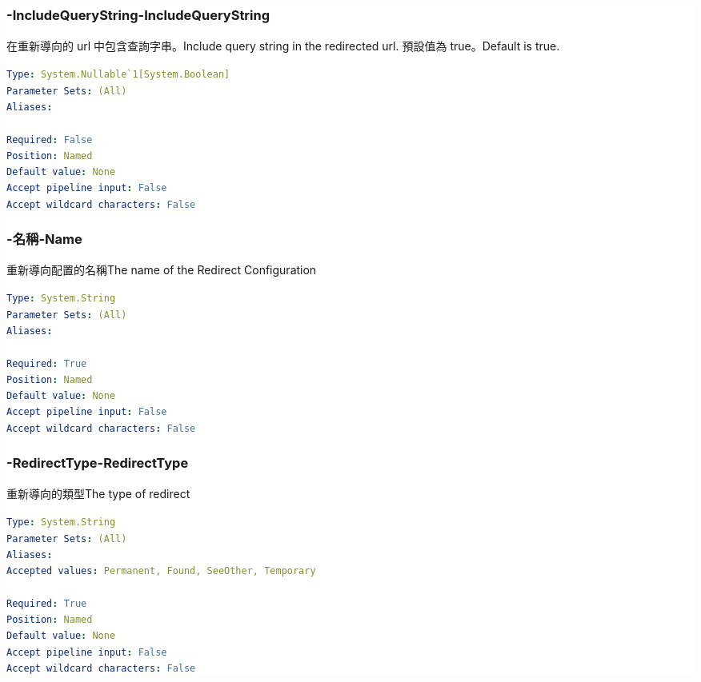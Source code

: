 ### <span data-ttu-id="c1058-125">-IncludeQueryString</span><span class="sxs-lookup"><span data-stu-id="c1058-125">-IncludeQueryString</span></span>
<span data-ttu-id="c1058-126">在重新導向的 url 中包含查詢字串。</span><span class="sxs-lookup"><span data-stu-id="c1058-126">Include query string in the redirected url.</span></span>
<span data-ttu-id="c1058-127">預設值為 true。</span><span class="sxs-lookup"><span data-stu-id="c1058-127">Default is true.</span></span>

```yaml
Type: System.Nullable`1[System.Boolean]
Parameter Sets: (All)
Aliases:

Required: False
Position: Named
Default value: None
Accept pipeline input: False
Accept wildcard characters: False
```

### <span data-ttu-id="c1058-128">-名稱</span><span class="sxs-lookup"><span data-stu-id="c1058-128">-Name</span></span>
<span data-ttu-id="c1058-129">重新導向配置的名稱</span><span class="sxs-lookup"><span data-stu-id="c1058-129">The name of the Redirect Configuration</span></span>

```yaml
Type: System.String
Parameter Sets: (All)
Aliases:

Required: True
Position: Named
Default value: None
Accept pipeline input: False
Accept wildcard characters: False
```

### <span data-ttu-id="c1058-130">-RedirectType</span><span class="sxs-lookup"><span data-stu-id="c1058-130">-RedirectType</span></span>
<span data-ttu-id="c1058-131">重新導向的類型</span><span class="sxs-lookup"><span data-stu-id="c1058-131">The type of redirect</span></span>

```yaml
Type: System.String
Parameter Sets: (All)
Aliases:
Accepted values: Permanent, Found, SeeOther, Temporary

Required: True
Position: Named
Default value: None
Accept pipeline input: False
Accept wildcard characters: False
```
